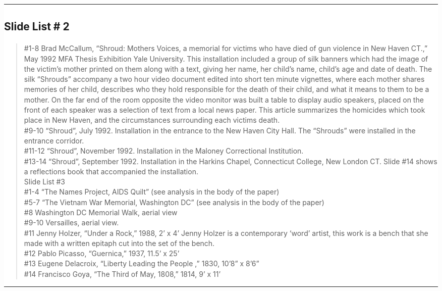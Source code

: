 </dt>
</dt>
</dl>
</blockquote>
<hr/>
<h2>
Slide List # 2
</h2>
<blockquote>
<dl>
<dt>
#1-8 Brad McCallum, “Shroud: Mothers Voices, a memorial for victims who have died of gun violence in New Haven CT.,” May 1992 MFA Thesis Exhibition Yale University. This installation included a group of silk banners which had the image of the victim’s mother printed on them along with a text, giving her name, her child’s name, child’s age and date of death. The silk “Shrouds” accompany a two hour video document edited into short ten minute vignettes, where each mother shares memories of her child, describes who they hold responsible for the death of their child, and what it means to them to be a mother. On the far end of the room opposite the video monitor was built a table to display audio speakers, placed on the front of each speaker was a selection of text from a local news paper. This article summarizes the homicides which took place in New Haven, and the circumstances surrounding each victims death.
<dt>
#9-10 “Shroud”, July 1992. Installation in the entrance to the New Haven City Hall. The “Shrouds” were installed in the entrance corridor.
<dt>
#11-12 “Shroud”, November 1992. Installation in the Maloney Correctional Institution.
<dt>
#13-14 “Shroud”, September 1992. Installation in the Harkins Chapel, Connecticut College, New London CT. Slide #14 shows a reflections book that accompanied the installation.
<dt>
Slide List #3
<dt>
#1-4 “The Names Project, AIDS Quilt” (see analysis in the body of the paper)
<dt>
#5-7 “The Vietnam War Memorial, Washington DC” (see analysis in the body of the paper)
<dt>
#8 Washington DC Memorial Walk, aerial view
<dt>
#9-10 Versailles, aerial view.
<dt>
#11 Jenny Holzer, “Under a Rock,” 1988, 2’ x 4’ Jenny Holzer is a contemporary ‘word’ artist, this work is a bench that she made with a written epitaph cut into the set of the bench.
<dt>
#12 Pablo Picasso, “Guernica,” 1937, 11.5’ x 25’
<dt>
#13 Eugene Delacroix, “Liberty Leading the People ,” 1830, 10’8” x 8’6”
<dt>
#14 Francisco Goya, “The Third of May, 1808,” 1814, 9’ x 11’
</dt>
</dt>
</dt>
</dt>
</dt>
</dt>
</dt>
</dt>
</dt>
</dt>
</dt>
</dt>
</dt>
</dl>
</blockquote>
<hr/>